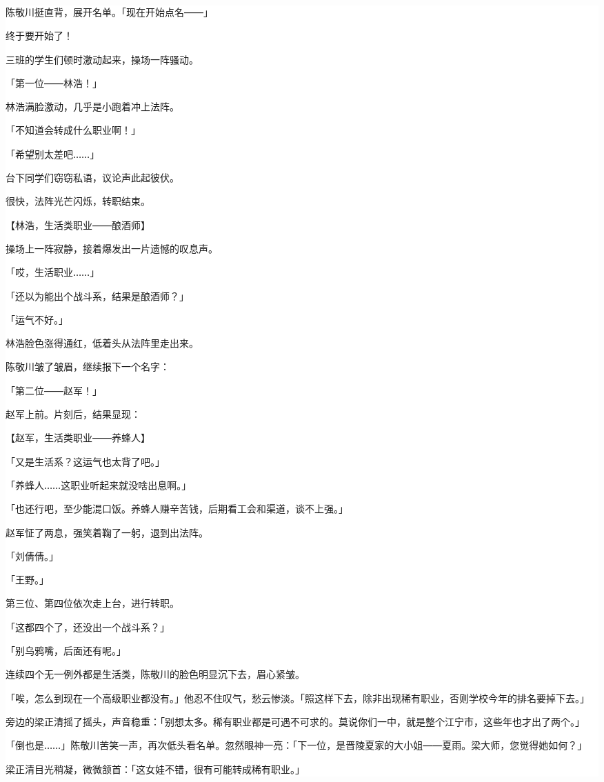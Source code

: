 陈敬川挺直背，展开名单。「现在开始点名——」

终于要开始了！

三班的学生们顿时激动起来，操场一阵骚动。

「第一位——林浩！」

林浩满脸激动，几乎是小跑着冲上法阵。

「不知道会转成什么职业啊！」

「希望别太差吧……」

台下同学们窃窃私语，议论声此起彼伏。

很快，法阵光芒闪烁，转职结束。

【林浩，生活类职业——酿酒师】

操场上一阵寂静，接着爆发出一片遗憾的叹息声。

「哎，生活职业……」

「还以为能出个战斗系，结果是酿酒师？」

「运气不好。」

林浩脸色涨得通红，低着头从法阵里走出来。

陈敬川皱了皱眉，继续报下一个名字：

「第二位——赵军！」

赵军上前。片刻后，结果显现：

【赵军，生活类职业——养蜂人】

「又是生活系？这运气也太背了吧。」

「养蜂人……这职业听起来就没啥出息啊。」

「也还行吧，至少能混口饭。养蜂人赚辛苦钱，后期看工会和渠道，谈不上强。」

赵军怔了两息，强笑着鞠了一躬，退到出法阵。

「刘倩倩。」

「王野。」

第三位、第四位依次走上台，进行转职。

「这都四个了，还没出一个战斗系？」

「别乌鸦嘴，后面还有呢。」

连续四个无一例外都是生活类，陈敬川的脸色明显沉下去，眉心紧皱。

「唉，怎么到现在一个高级职业都没有。」他忍不住叹气，愁云惨淡。「照这样下去，除非出现稀有职业，否则学校今年的排名要掉下去。」

旁边的梁正清摇了摇头，声音稳重：「别想太多。稀有职业都是可遇不可求的。莫说你们一中，就是整个江宁市，这些年也才出了两个。」

「倒也是……」陈敬川苦笑一声，再次低头看名单。忽然眼神一亮：「下一位，是晋陵夏家的大小姐——夏雨。梁大师，您觉得她如何？」

梁正清目光稍凝，微微颔首：「这女娃不错，很有可能转成稀有职业。」

